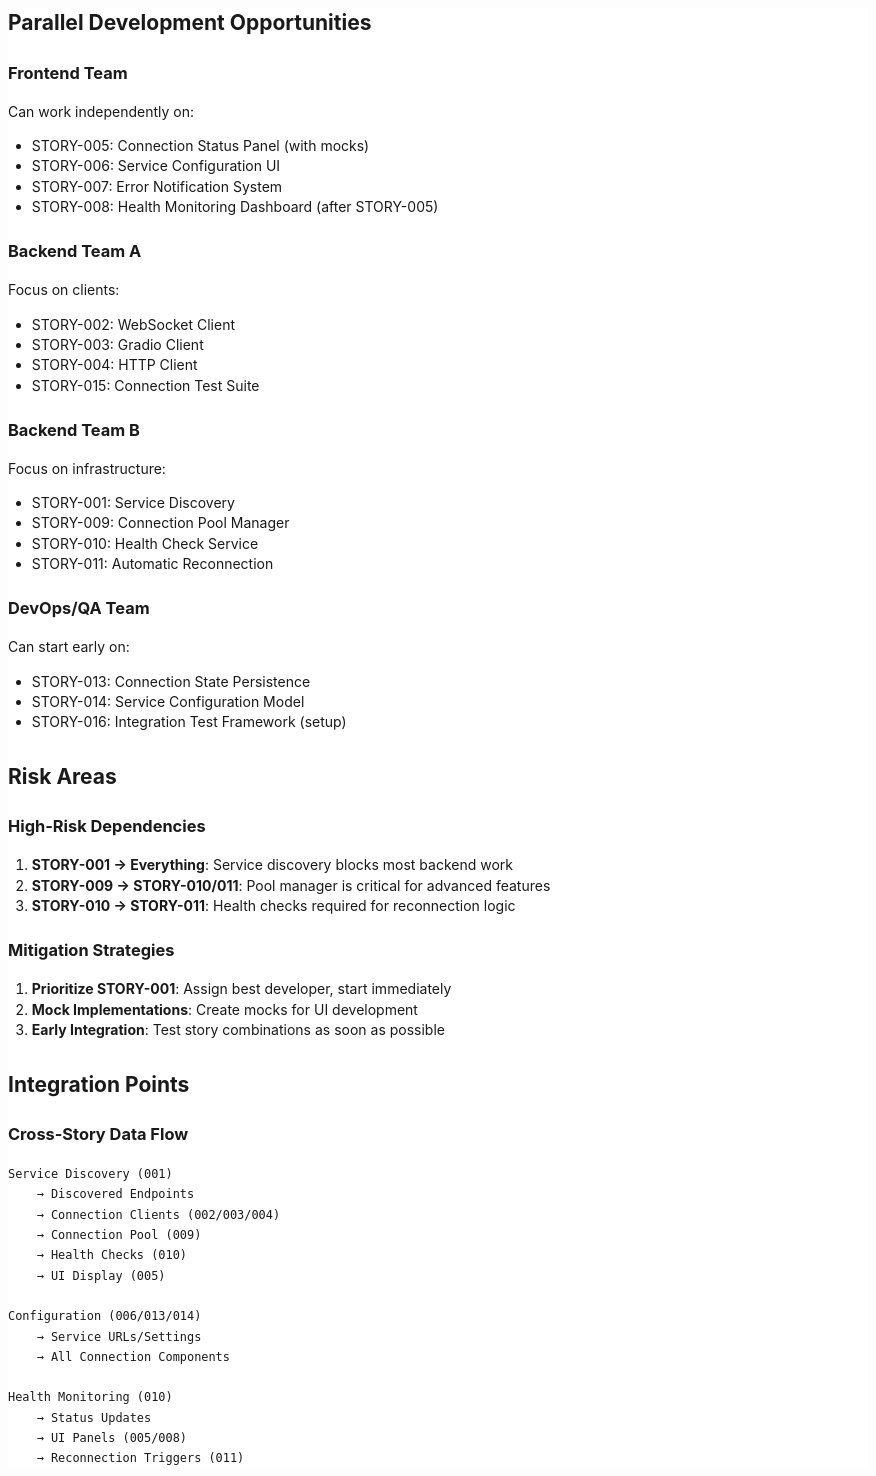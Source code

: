 ## Parallel Development Opportunities

### Frontend Team
Can work independently on:
- STORY-005: Connection Status Panel (with mocks)
- STORY-006: Service Configuration UI  
- STORY-007: Error Notification System
- STORY-008: Health Monitoring Dashboard (after STORY-005)

### Backend Team A
Focus on clients:
- STORY-002: WebSocket Client
- STORY-003: Gradio Client
- STORY-004: HTTP Client
- STORY-015: Connection Test Suite

### Backend Team B
Focus on infrastructure:
- STORY-001: Service Discovery
- STORY-009: Connection Pool Manager
- STORY-010: Health Check Service
- STORY-011: Automatic Reconnection

### DevOps/QA Team
Can start early on:
- STORY-013: Connection State Persistence
- STORY-014: Service Configuration Model
- STORY-016: Integration Test Framework (setup)

## Risk Areas

### High-Risk Dependencies
1. **STORY-001 → Everything**: Service discovery blocks most backend work
2. **STORY-009 → STORY-010/011**: Pool manager is critical for advanced features
3. **STORY-010 → STORY-011**: Health checks required for reconnection logic

### Mitigation Strategies
1. **Prioritize STORY-001**: Assign best developer, start immediately
2. **Mock Implementations**: Create mocks for UI development
3. **Early Integration**: Test story combinations as soon as possible

## Integration Points

### Cross-Story Data Flow
```
Service Discovery (001) 
    → Discovered Endpoints
    → Connection Clients (002/003/004)
    → Connection Pool (009)
    → Health Checks (010)
    → UI Display (005)

Configuration (006/013/014)
    → Service URLs/Settings  
    → All Connection Components

Health Monitoring (010)
    → Status Updates
    → UI Panels (005/008)
    → Reconnection Triggers (011)
```
